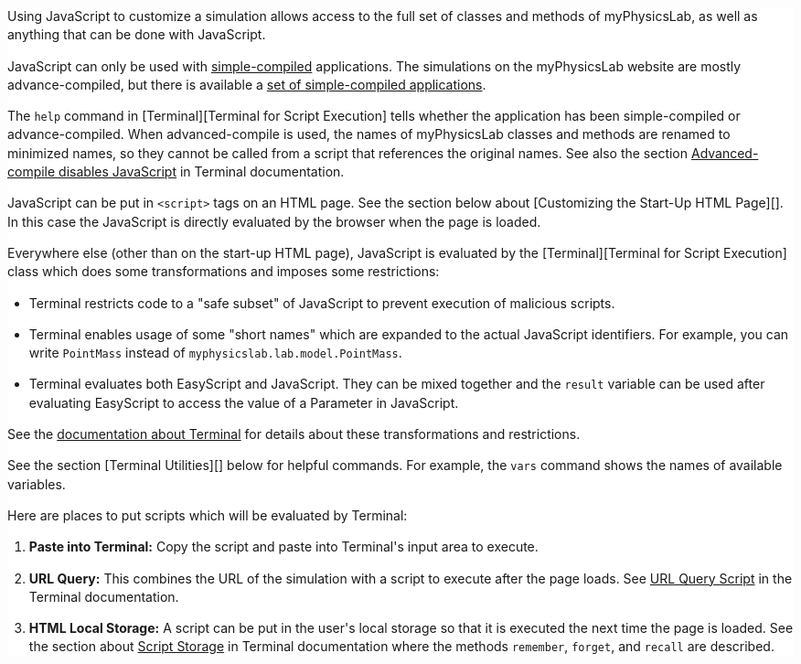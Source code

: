 Using JavaScript to customize a simulation allows access to the full set of classes and
methods of myPhysicsLab, as well as anything that can be done with JavaScript.

JavaScript can only be used with
[simple-compiled](Building.html#advancedvs.simplecompile) applications. The simulations
on the myPhysicsLab website are mostly advance-compiled, but there is available a
[set of simple-compiled applications](https://www.myphysicslab.com/develop/build/index-en.html).

The `help` command in [Terminal][Terminal for Script Execution] tells whether the
application has been simple-compiled or advance-compiled. When advanced-compile is
used, the names of myPhysicsLab classes and methods are renamed to minimized names, so
they cannot be called from a script that references the original names. See also the
section
[Advanced-compile disables JavaScript](myphysicslab.lab.util.Terminal.html#advanced-compiledisablesjavascript)
in Terminal documentation.

JavaScript can be put in `<script>` tags on an HTML page. See the section below about
[Customizing the Start-Up HTML Page][]. In this case the JavaScript is directly
evaluated by the browser when the page is loaded.

Everywhere else (other than on the start-up HTML page), JavaScript is evaluated by the
[Terminal][Terminal for Script Execution] class which does some
transformations and imposes some restrictions:

+ Terminal restricts code to a "safe subset" of JavaScript to prevent execution of
    malicious scripts.

+ Terminal enables usage of some "short names" which are expanded to the actual
    JavaScript identifiers. For example, you can write `PointMass` instead of
    `myphysicslab.lab.model.PointMass`.

+ Terminal evaluates both EasyScript and JavaScript. They can be mixed together
    and the `result` variable can be used after evaluating EasyScript to access
    the value of a Parameter in JavaScript.

See the [documentation about Terminal](myphysicslab.lab.util.Terminal.html) for details
about these transformations and restrictions.

See the section [Terminal Utilities][] below for helpful commands. For example, the
`vars` command shows the names of available variables.

Here are places to put scripts which will be evaluated by Terminal:

1. **Paste into Terminal:** Copy the script and paste into Terminal's input area to
    execute.

2. **URL Query:** This combines the URL of the simulation with a script to execute after
    the page loads. See
    [URL Query Script](myphysicslab.lab.util.Terminal.html#urlqueryscript)
    in the Terminal documentation.

3. **HTML Local Storage:** A script can be put in the user's local storage so that it
    is executed the next time the page is loaded. See the section about
    [Script Storage](myphysicslab.lab.util.Terminal.html#scriptstorage) in Terminal
    documentation where the methods `remember`, `forget`, and `recall`
    are described.

